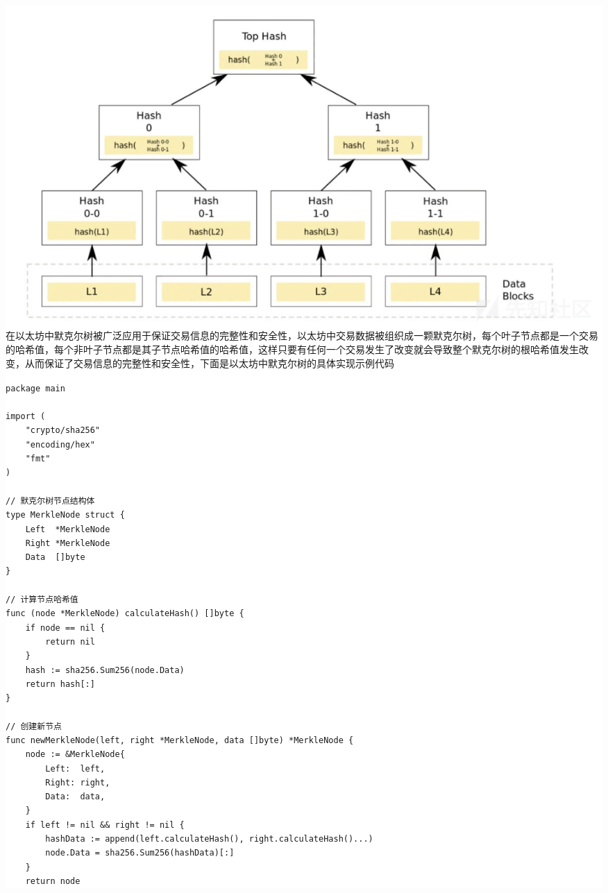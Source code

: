 [![](assets/1706060126-0ff127fb7bf289063d58a9524574e86c.png)](https://xzfile.aliyuncs.com/media/upload/picture/20240122173908-174d3e90-b90a-1.png)  
在以太坊中默克尔树被广泛应用于保证交易信息的完整性和安全性，以太坊中交易数据被组织成一颗默克尔树，每个叶子节点都是一个交易的哈希值，每个非叶子节点都是其子节点哈希值的哈希值，这样只要有任何一个交易发生了改变就会导致整个默克尔树的根哈希值发生改变，从而保证了交易信息的完整性和安全性，下面是以太坊中默克尔树的具体实现示例代码

```plain
package main

import (
    "crypto/sha256"
    "encoding/hex"
    "fmt"
)

// 默克尔树节点结构体
type MerkleNode struct {
    Left  *MerkleNode
    Right *MerkleNode
    Data  []byte
}

// 计算节点哈希值
func (node *MerkleNode) calculateHash() []byte {
    if node == nil {
        return nil
    }
    hash := sha256.Sum256(node.Data)
    return hash[:]
}

// 创建新节点
func newMerkleNode(left, right *MerkleNode, data []byte) *MerkleNode {
    node := &MerkleNode{
        Left:  left,
        Right: right,
        Data:  data,
    }
    if left != nil && right != nil {
        hashData := append(left.calculateHash(), right.calculateHash()...)
        node.Data = sha256.Sum256(hashData)[:]
    }
    return node
```